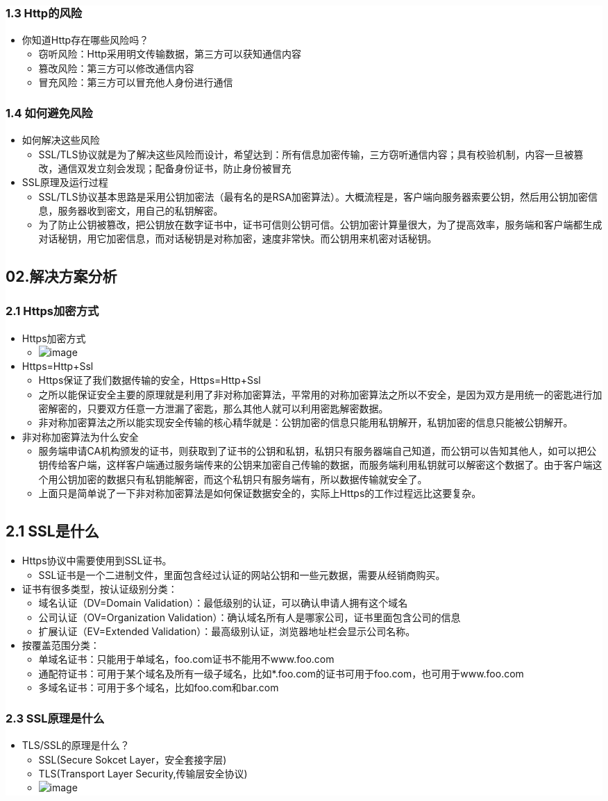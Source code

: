 

### 1.3 Http的风险
- 你知道Http存在哪些风险吗？
    - 窃听风险：Http采用明文传输数据，第三方可以获知通信内容
    - 篡改风险：第三方可以修改通信内容
    - 冒充风险：第三方可以冒充他人身份进行通信



### 1.4 如何避免风险
- 如何解决这些风险
    - SSL/TLS协议就是为了解决这些风险而设计，希望达到：所有信息加密传输，三方窃听通信内容；具有校验机制，内容一旦被篡改，通信双发立刻会发现；配备身份证书，防止身份被冒充
- SSL原理及运行过程
    - SSL/TLS协议基本思路是采用公钥加密法（最有名的是RSA加密算法）。大概流程是，客户端向服务器索要公钥，然后用公钥加密信息，服务器收到密文，用自己的私钥解密。
    - 为了防止公钥被篡改，把公钥放在数字证书中，证书可信则公钥可信。公钥加密计算量很大，为了提高效率，服务端和客户端都生成对话秘钥，用它加密信息，而对话秘钥是对称加密，速度非常快。而公钥用来机密对话秘钥。





## 02.解决方案分析
### 2.1 Https加密方式
- Https加密方式
    - ![image](https://upload-images.jianshu.io/upload_images/4432347-fd6c4c41287a5e36.png?imageMogr2/auto-orient/strip%7CimageView2/2/w/1240)
- Https=Http+Ssl
    - Https保证了我们数据传输的安全，Https=Http+Ssl
    - 之所以能保证安全主要的原理就是利用了非对称加密算法，平常用的对称加密算法之所以不安全，是因为双方是用统一的密匙进行加密解密的，只要双方任意一方泄漏了密匙，那么其他人就可以利用密匙解密数据。
    - 非对称加密算法之所以能实现安全传输的核心精华就是：公钥加密的信息只能用私钥解开，私钥加密的信息只能被公钥解开。
- 非对称加密算法为什么安全
    - 服务端申请CA机构颁发的证书，则获取到了证书的公钥和私钥，私钥只有服务器端自己知道，而公钥可以告知其他人，如可以把公钥传给客户端，这样客户端通过服务端传来的公钥来加密自己传输的数据，而服务端利用私钥就可以解密这个数据了。由于客户端这个用公钥加密的数据只有私钥能解密，而这个私钥只有服务端有，所以数据传输就安全了。
    - 上面只是简单说了一下非对称加密算法是如何保证数据安全的，实际上Https的工作过程远比这要复杂。



## 2.1 SSL是什么
- Https协议中需要使用到SSL证书。
    - SSL证书是一个二进制文件，里面包含经过认证的网站公钥和一些元数据，需要从经销商购买。
- 证书有很多类型，按认证级别分类：
    - 域名认证（DV=Domain Validation）：最低级别的认证，可以确认申请人拥有这个域名
    - 公司认证（OV=Organization Validation）：确认域名所有人是哪家公司，证书里面包含公司的信息
    - 扩展认证（EV=Extended Validation）：最高级别认证，浏览器地址栏会显示公司名称。
- 按覆盖范围分类：
    - 单域名证书：只能用于单域名，foo.com证书不能用不www.foo.com
    - 通配符证书：可用于某个域名及所有一级子域名，比如*.foo.com的证书可用于foo.com，也可用于www.foo.com
    - 多域名证书：可用于多个域名，比如foo.com和bar.com


### 2.3 SSL原理是什么
- TLS/SSL的原理是什么？
    - SSL(Secure Sokcet Layer，安全套接字层)
    - TLS(Transport Layer Security,传输层安全协议)
    - ![image](https://upload-images.jianshu.io/upload_images/4432347-50d18c79be20fa57.png?imageMogr2/auto-orient/strip%7CimageView2/2/w/1240)
